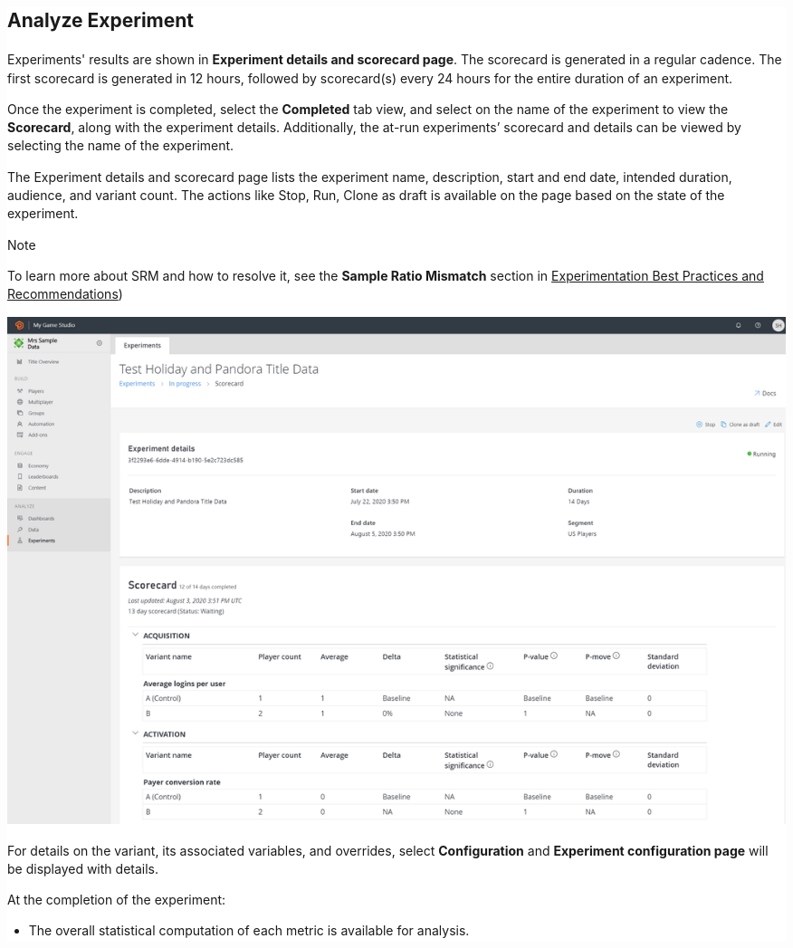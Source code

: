 ## Analyze Experiment  

Experiments' results are shown in **Experiment details and scorecard page**. The scorecard is generated in a regular cadence. The first scorecard is generated in 12 hours, followed by scorecard(s) every 24 hours for the entire duration of an experiment.

Once the experiment is completed, select the **Completed** tab view, and select on the name of the experiment to view the **Scorecard**, along with the experiment details. Additionally, the at-run experiments’ scorecard and details can be viewed by selecting the name of the experiment. 

The Experiment details and scorecard page lists the experiment name, description, start and end date, intended duration, audience, and variant count. The actions like Stop, Run, Clone as draft is available on the page based on the state of the experiment.

> [!Note]
> To learn more about SRM and how to resolve it, see the **Sample Ratio Mismatch** section in [Experimentation Best Practices and Recommendations](experimentation-keys.md)) 

![Screenshot of Experimentation at a Glance](media/tutorials/analysis-of-the-experiment.PNG "Analyze an Experiment")

For details on the variant, its associated variables, and overrides, select **Configuration** and **Experiment configuration page** will be displayed with details. 

At the completion of the experiment:
- The overall statistical computation of each metric is available for analysis.
